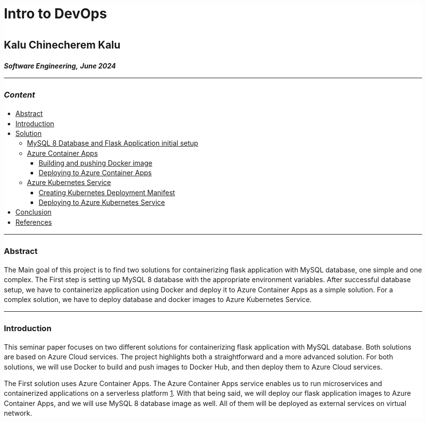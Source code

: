 # Intro to DevOps
## Kalu Chinecherem Kalu
***Software Engineering,***
***June 2024***
***

### ***Content***

- [Abstract](#abstract)
- [Introduction](#introduction)
- [Solution](#solution)
  - [MySQL 8 Database and Flask Application initial setup](#mysql-8-database-and-flask-application-initial-setup)
  - [Azure Container Apps](#azure-container-apps)
    - [Building and pushing Docker image](#building-and-pushing-docker-image)
    - [Deploying to Azure Container Apps](#deploying-to-azure-container-apps)
  - [Azure Kubernetes Service](#azure-kubernetes-service)
    - [Creating Kubernetes Deployment Manifest](#creating-kubernetes-deployment-manifest)
    - [Deploying to Azure Kubernetes Service](#deploying-to-azure-kubernetes-service)
- [Conclusion](#conclusion)
- [References](#references)

***
### Abstract

The Main goal of this project is to find two solutions for containerizing flask application with MySQL database, one simple and
one complex. The First step is setting up MySQL 8 database with the appropriate environment variables.
After successful database setup, we have to containerize application using Docker and deploy it to Azure 
Container Apps as a simple solution. For a complex solution, we have to deploy database and docker images
to Azure Kubernetes Service.

***
### Introduction
This seminar paper focuses on two different solutions for containerizing flask application with MySQL database.
Both solutions are based on Azure Cloud services. The project highlights both a straightforward and a more advanced solution.
For both solutions, we will use Docker to build and push images to Docker Hub, and then deploy them to Azure Cloud services.

The First solution uses Azure Container Apps. The Azure Container Apps service enables us to run microservices and containerized
applications on a serverless platform [1](#1-httpslearnmicrosoftcomen-usazurecontainer-appsget-startedtabsbash-accessed-on-12-06-2024). With that
being said, we will deploy our flask application images to Azure Container Apps, and we will use MySQL 8 database image as well.
All of them will be deployed as external services on virtual network.
